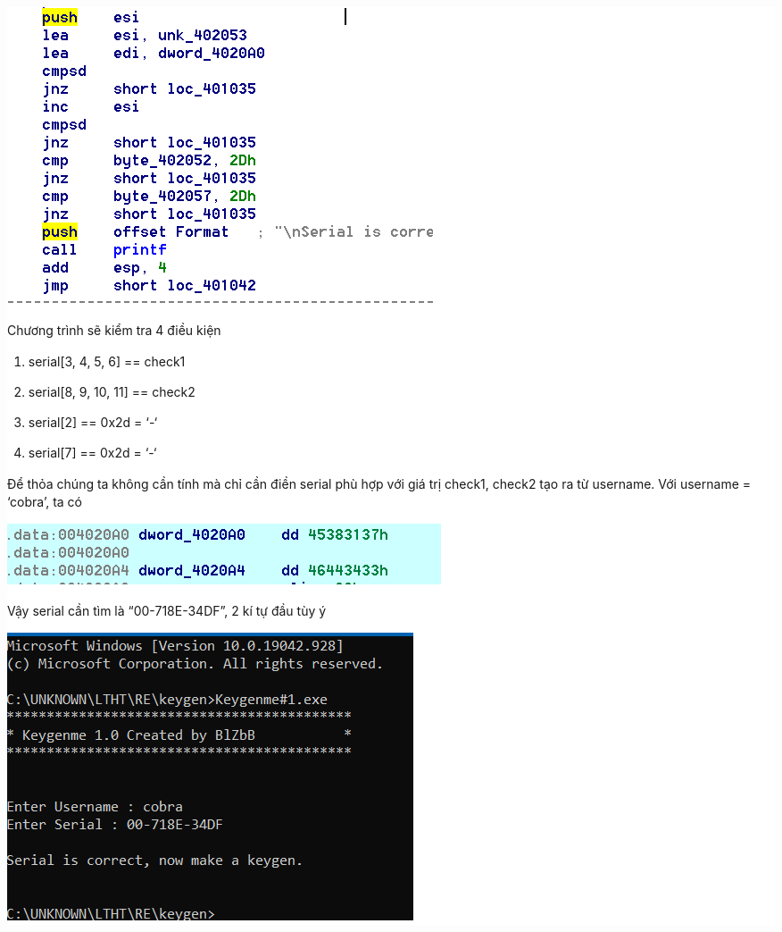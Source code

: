 ![](Image/56.png)

Chương trình sẽ kiểm tra 4 điều kiện

1. serial[3, 4, 5, 6] == check1

2. serial[8, 9, 10, 11] == check2

3. serial[2] == 0x2d = ‘-‘

4. serial[7] == 0x2d = ‘-‘

Để thỏa chúng ta không cần tính mà chỉ cần điền serial phù hợp với giá trị check1, check2 tạo ra từ username. Với username = ‘cobra’, ta có

![](Image/57.png)

Vậy serial cần tìm là “00-718E-34DF”, 2 kí tự đầu tùy ý

![](Image/58.png)
